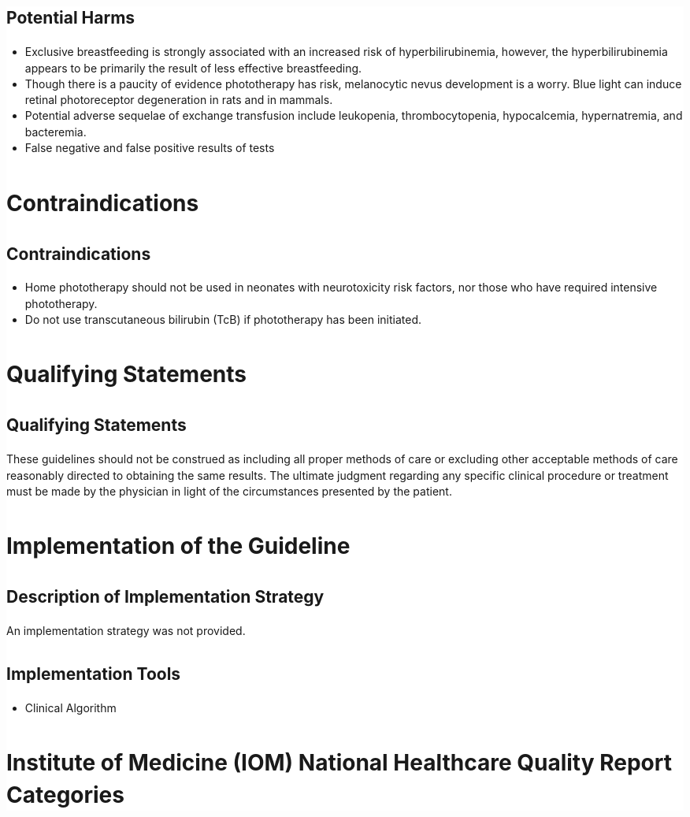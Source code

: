 

## Potential Harms


  * Exclusive breastfeeding is strongly associated with an increased risk of hyperbilirubinemia, however, the hyperbilirubinemia appears to be primarily the result of less effective breastfeeding. 
  * Though there is a paucity of evidence phototherapy has risk, melanocytic nevus development is a worry. Blue light can induce retinal photoreceptor degeneration in rats and in mammals. 
  * Potential adverse sequelae of exchange transfusion include leukopenia, thrombocytopenia, hypocalcemia, hypernatremia, and bacteremia. 
  * False negative and false positive results of tests 



# Contraindications

## Contraindications


  * Home phototherapy should not be used in neonates with neurotoxicity risk factors, nor those who have required intensive phototherapy. 
  * Do not use transcutaneous bilirubin (TcB) if phototherapy has been initiated. 



# Qualifying Statements

## Qualifying Statements



These guidelines should not be construed as including all proper methods of care or excluding other acceptable methods of care reasonably directed to obtaining the same results. The ultimate judgment regarding any specific clinical procedure or treatment must be made by the physician in light of the circumstances presented by the patient.

# Implementation of the Guideline

## Description of Implementation Strategy



An implementation strategy was not provided.

## Implementation Tools

- Clinical Algorithm

# Institute of Medicine (IOM) National Healthcare Quality Report Categories
